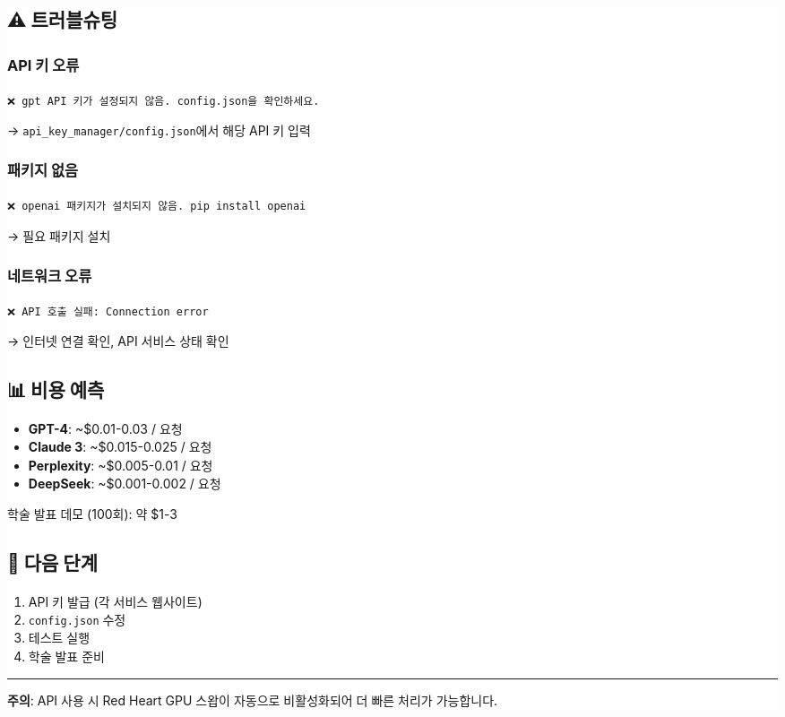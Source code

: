 ## ⚠️ 트러블슈팅

### API 키 오류
```
❌ gpt API 키가 설정되지 않음. config.json을 확인하세요.
```
→ `api_key_manager/config.json`에서 해당 API 키 입력

### 패키지 없음
```
❌ openai 패키지가 설치되지 않음. pip install openai
```
→ 필요 패키지 설치

### 네트워크 오류
```
❌ API 호출 실패: Connection error
```
→ 인터넷 연결 확인, API 서비스 상태 확인

## 📊 비용 예측

- **GPT-4**: ~$0.01-0.03 / 요청
- **Claude 3**: ~$0.015-0.025 / 요청
- **Perplexity**: ~$0.005-0.01 / 요청
- **DeepSeek**: ~$0.001-0.002 / 요청

학술 발표 데모 (100회): 약 $1-3

## 🚀 다음 단계

1. API 키 발급 (각 서비스 웹사이트)
2. `config.json` 수정
3. 테스트 실행
4. 학술 발표 준비

---

**주의**: API 사용 시 Red Heart GPU 스왑이 자동으로 비활성화되어 더 빠른 처리가 가능합니다.
